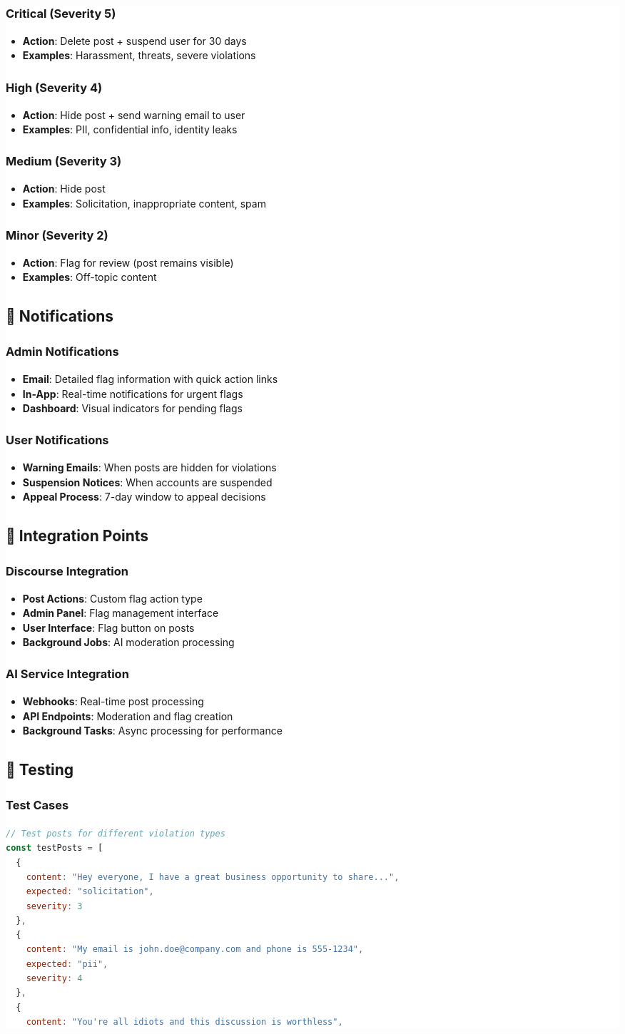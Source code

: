 ### Critical (Severity 5)
- **Action**: Delete post + suspend user for 30 days
- **Examples**: Harassment, threats, severe violations

### High (Severity 4)
- **Action**: Hide post + send warning email to user
- **Examples**: PII, confidential info, identity leaks

### Medium (Severity 3)
- **Action**: Hide post
- **Examples**: Solicitation, inappropriate content, spam

### Minor (Severity 2)
- **Action**: Flag for review (post remains visible)
- **Examples**: Off-topic content

## 📧 Notifications

### Admin Notifications
- **Email**: Detailed flag information with quick action links
- **In-App**: Real-time notifications for urgent flags
- **Dashboard**: Visual indicators for pending flags

### User Notifications
- **Warning Emails**: When posts are hidden for violations
- **Suspension Notices**: When accounts are suspended
- **Appeal Process**: 7-day window to appeal decisions

## 🔄 Integration Points

### Discourse Integration
- **Post Actions**: Custom flag action type
- **Admin Panel**: Flag management interface
- **User Interface**: Flag button on posts
- **Background Jobs**: AI moderation processing

### AI Service Integration
- **Webhooks**: Real-time post processing
- **API Endpoints**: Moderation and flag creation
- **Background Tasks**: Async processing for performance

## 🧪 Testing

### Test Cases
```javascript
// Test posts for different violation types
const testPosts = [
  {
    content: "Hey everyone, I have a great business opportunity to share...",
    expected: "solicitation",
    severity: 3
  },
  {
    content: "My email is john.doe@company.com and phone is 555-1234",
    expected: "pii",
    severity: 4
  },
  {
    content: "You're all idiots and this discussion is worthless",
```